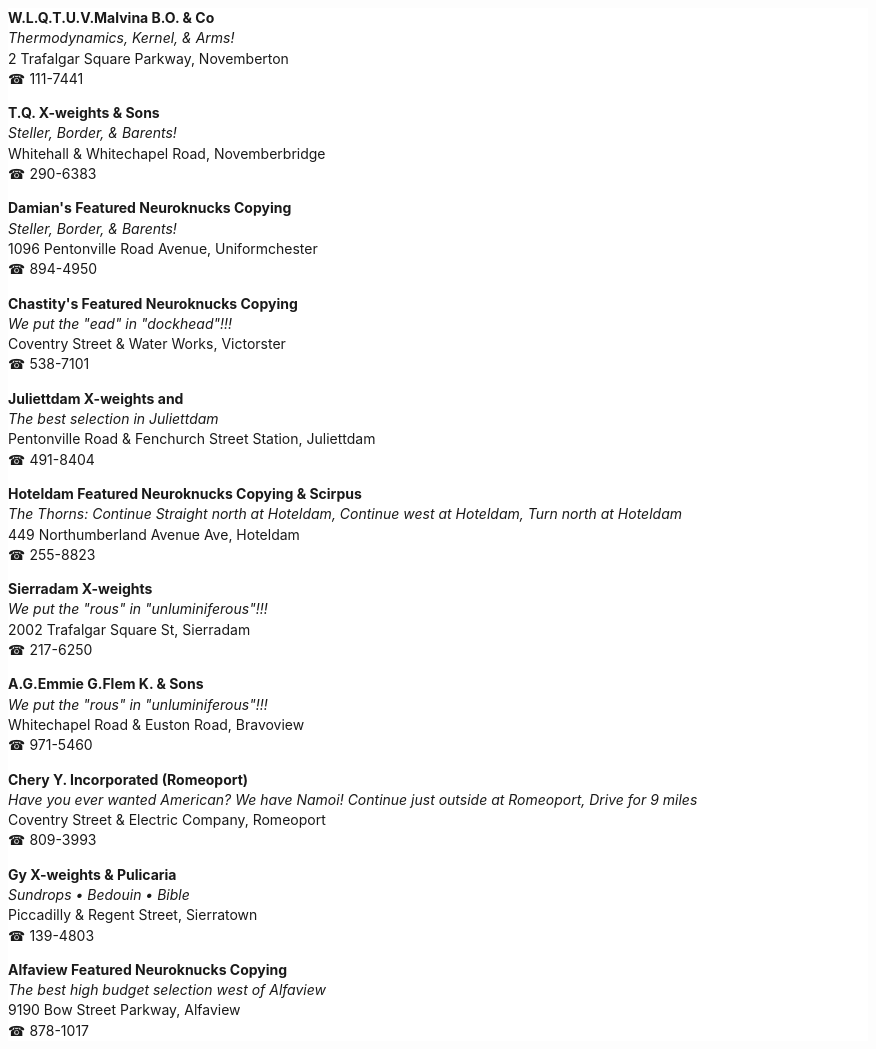 **W.L.Q.T.U.V.Malvina B.O. & Co**  
_Thermodynamics, Kernel, & Arms!_  
2 Trafalgar Square Parkway, Novemberton  
☎ 111-7441

**T.Q. X-weights & Sons**  
_Steller, Border, & Barents!_  
Whitehall & Whitechapel Road, Novemberbridge  
☎ 290-6383

**Damian's Featured Neuroknucks Copying**  
_Steller, Border, & Barents!_  
1096 Pentonville Road Avenue, Uniformchester  
☎ 894-4950

**Chastity's Featured Neuroknucks Copying**  
_We put the "ead" in "dockhead"!!!_  
Coventry Street & Water Works, Victorster  
☎ 538-7101

**Juliettdam X-weights and**  
_The best selection in Juliettdam_  
Pentonville Road & Fenchurch Street Station, Juliettdam  
☎ 491-8404

**Hoteldam Featured Neuroknucks Copying & Scirpus**  
_The Thorns: Continue Straight north at Hoteldam, Continue west at Hoteldam, Turn north at Hoteldam_  
449 Northumberland Avenue Ave, Hoteldam  
☎ 255-8823

**Sierradam X-weights**  
_We put the "rous" in "unluminiferous"!!!_  
2002 Trafalgar Square St, Sierradam  
☎ 217-6250

**A.G.Emmie G.Flem K. & Sons**  
_We put the "rous" in "unluminiferous"!!!_  
Whitechapel Road & Euston Road, Bravoview  
☎ 971-5460

**Chery Y. Incorporated (Romeoport)**  
_Have you ever wanted American? We have Namoi! 
Continue just outside at Romeoport, Drive for 9 miles_  
Coventry Street & Electric Company, Romeoport  
☎ 809-3993

**Gy X-weights & Pulicaria**  
_Sundrops • Bedouin • Bible_  
Piccadilly & Regent Street, Sierratown  
☎ 139-4803

**Alfaview Featured Neuroknucks Copying**  
_The best high budget selection west of Alfaview_  
9190 Bow Street Parkway, Alfaview  
☎ 878-1017

